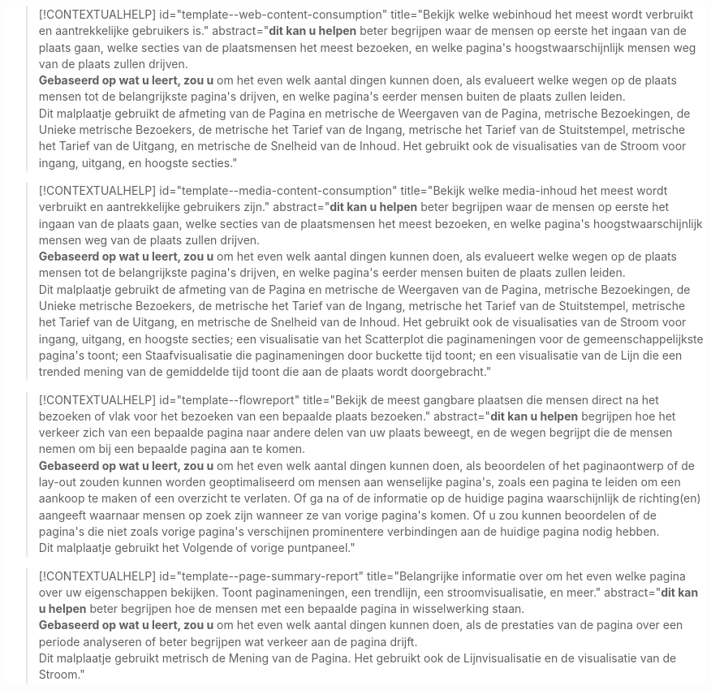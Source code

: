 



>[!CONTEXTUALHELP]
>id="template--web-content-consumption"
>title="Bekijk welke webinhoud het meest wordt verbruikt en aantrekkelijke gebruikers is."
>abstract="**dit kan u helpen** beter begrijpen waar de mensen op eerste het ingaan van de plaats gaan, welke secties van de plaatsmensen het meest bezoeken, en welke pagina&#39;s hoogstwaarschijnlijk mensen weg van de plaats zullen drijven.<br/>**Gebaseerd op wat u leert, zou u** om het even welk aantal dingen kunnen doen, als evalueert welke wegen op de plaats mensen tot de belangrijkste pagina&#39;s drijven, en welke pagina&#39;s eerder mensen buiten de plaats zullen leiden.<br/> Dit malplaatje gebruikt de afmeting van de Pagina en metrische de Weergaven van de Pagina, metrische Bezoekingen, de Unieke metrische Bezoekers, de metrische het Tarief van de Ingang, metrische het Tarief van de Stuitstempel, metrische het Tarief van de Uitgang, en metrische de Snelheid van de Inhoud. Het gebruikt ook de visualisaties van de Stroom voor ingang, uitgang, en hoogste secties."





>[!CONTEXTUALHELP]
>id="template--media-content-consumption"
>title="Bekijk welke media-inhoud het meest wordt verbruikt en aantrekkelijke gebruikers zijn."
>abstract="**dit kan u helpen** beter begrijpen waar de mensen op eerste het ingaan van de plaats gaan, welke secties van de plaatsmensen het meest bezoeken, en welke pagina&#39;s hoogstwaarschijnlijk mensen weg van de plaats zullen drijven.<br/>**Gebaseerd op wat u leert, zou u** om het even welk aantal dingen kunnen doen, als evalueert welke wegen op de plaats mensen tot de belangrijkste pagina&#39;s drijven, en welke pagina&#39;s eerder mensen buiten de plaats zullen leiden.<br/> Dit malplaatje gebruikt de afmeting van de Pagina en metrische de Weergaven van de Pagina, metrische Bezoekingen, de Unieke metrische Bezoekers, de metrische het Tarief van de Ingang, metrische het Tarief van de Stuitstempel, metrische het Tarief van de Uitgang, en metrische de Snelheid van de Inhoud. Het gebruikt ook de visualisaties van de Stroom voor ingang, uitgang, en hoogste secties; een visualisatie van het Scatterplot die paginameningen voor de gemeenschappelijkste pagina&#39;s toont; een Staafvisualisatie die paginameningen door buckette tijd toont; en een visualisatie van de Lijn die een trended mening van de gemiddelde tijd toont die aan de plaats wordt doorgebracht."





>[!CONTEXTUALHELP]
>id="template--flowreport"
>title="Bekijk de meest gangbare plaatsen die mensen direct na het bezoeken of vlak voor het bezoeken van een bepaalde plaats bezoeken."
>abstract="**dit kan u helpen** begrijpen hoe het verkeer zich van een bepaalde pagina naar andere delen van uw plaats beweegt, en de wegen begrijpt die de mensen nemen om bij een bepaalde pagina aan te komen.<br/>**Gebaseerd op wat u leert, zou u** om het even welk aantal dingen kunnen doen, als beoordelen of het paginaontwerp of de lay-out zouden kunnen worden geoptimaliseerd om mensen aan wenselijke pagina&#39;s, zoals een pagina te leiden om een aankoop te maken of een overzicht te verlaten. Of ga na of de informatie op de huidige pagina waarschijnlijk de richting(en) aangeeft waarnaar mensen op zoek zijn wanneer ze van vorige pagina&#39;s komen. Of u zou kunnen beoordelen of de pagina&#39;s die niet zoals vorige pagina&#39;s verschijnen prominentere verbindingen aan de huidige pagina nodig hebben.<br/> Dit malplaatje gebruikt het Volgende of vorige puntpaneel."





>[!CONTEXTUALHELP]
>id="template--page-summary-report"
>title="Belangrijke informatie over om het even welke pagina over uw eigenschappen bekijken. Toont paginameningen, een trendlijn, een stroomvisualisatie, en meer."
>abstract="**dit kan u helpen** beter begrijpen hoe de mensen met een bepaalde pagina in wisselwerking staan.<br/>**Gebaseerd op wat u leert, zou u** om het even welk aantal dingen kunnen doen, als de prestaties van de pagina over een periode analyseren of beter begrijpen wat verkeer aan de pagina drijft.<br/> Dit malplaatje gebruikt metrisch de Mening van de Pagina. Het gebruikt ook de Lijnvisualisatie en de visualisatie van de Stroom."
